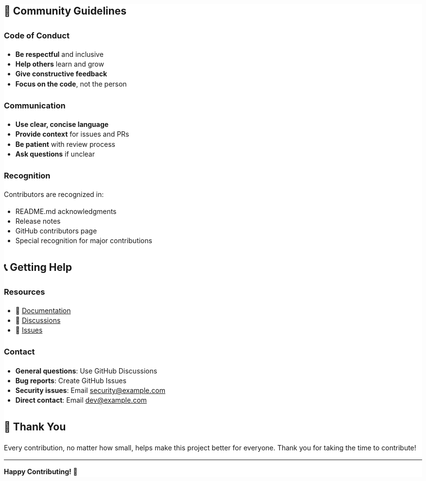 ## 🤝 Community Guidelines

### Code of Conduct
- **Be respectful** and inclusive
- **Help others** learn and grow
- **Give constructive feedback**
- **Focus on the code**, not the person

### Communication
- **Use clear, concise language**
- **Provide context** for issues and PRs
- **Be patient** with review process
- **Ask questions** if unclear

### Recognition
Contributors are recognized in:
- README.md acknowledgments
- Release notes
- GitHub contributors page
- Special recognition for major contributions

## 📞 Getting Help

### Resources
- 📖 [Documentation](https://alistairhendersoninfo.github.io/git-flow-boilerplate)
- 💬 [Discussions](https://github.com/alistairhendersoninfo/git-flow-boilerplate/discussions)
- 🐛 [Issues](https://github.com/alistairhendersoninfo/git-flow-boilerplate/issues)

### Contact
- **General questions**: Use GitHub Discussions
- **Bug reports**: Create GitHub Issues
- **Security issues**: Email security@example.com
- **Direct contact**: Email dev@example.com

## 🙏 Thank You

Every contribution, no matter how small, helps make this project better for everyone. Thank you for taking the time to contribute!

---

**Happy Contributing! 🚀**